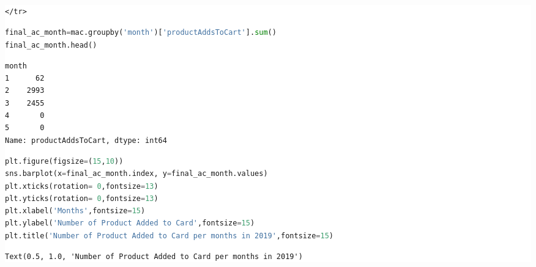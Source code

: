     </tr>
  </tbody>
</table>
</div>




```python
final_ac_month=mac.groupby('month')['productAddsToCart'].sum()
final_ac_month.head()
```




    month
    1      62
    2    2993
    3    2455
    4       0
    5       0
    Name: productAddsToCart, dtype: int64




```python
plt.figure(figsize=(15,10))
sns.barplot(x=final_ac_month.index, y=final_ac_month.values)
plt.xticks(rotation= 0,fontsize=13)
plt.yticks(rotation= 0,fontsize=13)
plt.xlabel('Months',fontsize=15)
plt.ylabel('Number of Product Added to Card',fontsize=15)
plt.title('Number of Product Added to Card per months in 2019',fontsize=15)
```




    Text(0.5, 1.0, 'Number of Product Added to Card per months in 2019')



